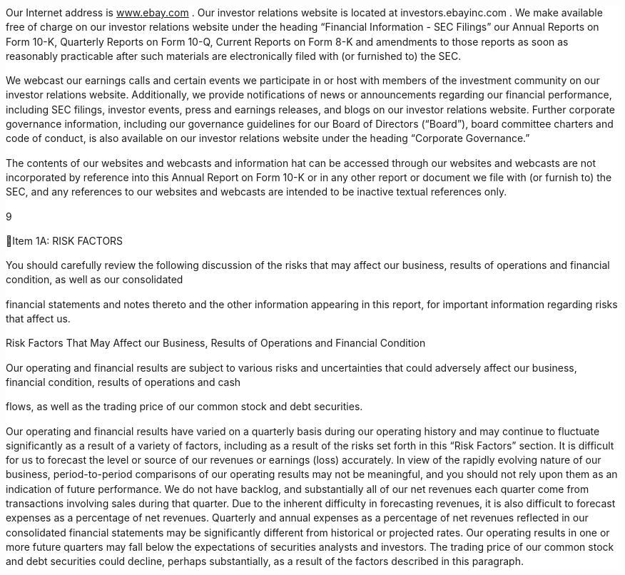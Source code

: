 Our Internet address is www.ebay.com . Our investor relations website is located at investors.ebayinc.com . We make available free of charge on our investor relations
website  under  the  heading  “Financial  Information  -  SEC  Filings”  our  Annual  Reports  on  Form  10-K,  Quarterly  Reports  on  Form  10-Q,  Current  Reports  on  Form  8-K  and
amendments to those reports as soon as reasonably practicable after such materials are electronically filed with (or furnished to) the SEC.

We webcast our earnings calls and certain events we participate in or host with members of the investment community on our investor relations website. Additionally, we
provide  notifications  of  news  or  announcements  regarding  our  financial  performance,  including  SEC  filings,  investor  events,  press  and  earnings  releases,  and  blogs  on  our
investor  relations  website.  Further  corporate  governance  information,  including  our  governance  guidelines  for  our  Board  of  Directors  (“Board”),  board  committee  charters  and
code of conduct, is also available on our investor relations website under the heading “Corporate Governance.”

The contents of our websites and webcasts and information hat can be accessed through our websites and webcasts are not incorporated by reference into this Annual
Report on Form 10-K or in any other report or document we file with (or furnish to) the SEC, and any references to our websites and webcasts are intended to be inactive textual
references only.

9

Item 1A: RISK
FACTORS

You  should  carefully  review  the  following  discussion  of  the  risks  that  may  affect  our  business,  results  of  operations  and  financial  condition,  as  well  as  our  consolidated

financial statements and notes thereto and the other information appearing in this report, for important information regarding risks that affect us.

Risk
Factors
That
May
Affect
our
Business,
Results
of
Operations
and
Financial
Condition

Our operating and financial results are subject to various risks and uncertainties that could adversely affect our business, financial condition, results of operations and cash

flows, as well as the trading price of our common stock and debt securities.

Our operating and financial results have varied on a quarterly basis during our operating history and may continue to fluctuate significantly as a result of a variety of factors,
including as a result of the risks set forth in this “Risk Factors” section. It is difficult for us to forecast the level or source of our revenues or earnings (loss) accurately. In view of
the rapidly evolving nature of our business, period-to-period comparisons of our operating results may not be meaningful, and you should not rely upon them as an indication of
future  performance.  We  do  not  have  backlog,  and  substantially  all  of  our  net  revenues  each  quarter  come  from  transactions  involving  sales  during  that  quarter.  Due  to  the
inherent  difficulty  in  forecasting  revenues,  it  is  also  difficult  to  forecast  expenses  as  a  percentage  of  net  revenues.  Quarterly  and  annual  expenses  as  a  percentage  of  net
revenues reflected in our consolidated financial statements may be significantly different from historical or projected rates. Our operating results in one or more future quarters
may fall below the expectations of securities analysts and investors. The trading price of our common stock and debt securities could decline, perhaps substantially, as a result of
the factors described in this paragraph.
